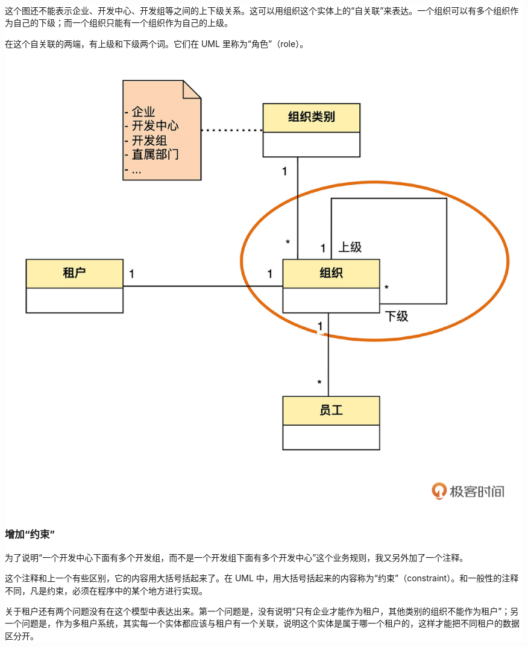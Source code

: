 这个图还不能表示企业、开发中心、开发组等之间的上下级关系。这可以用组织这个实体上的“自关联”来表达。一个组织可以有多个组织作为自己的下级；而一个组织只能有一个组织作为自己的上级。

在这个自关联的两端，有上级和下级两个词。它们在 UML 里称为“角色”（role）。

![img](DDD.assets/ecb8c0aa73f3e241a98d1878fef5yyac.jpg)

### 增加“约束”

为了说明“一个开发中心下面有多个开发组，而不是一个开发组下面有多个开发中心”这个业务规则，我又另外加了一个注释。

这个注释和上一个有些区别，它的内容用大括号括起来了。在 UML 中，用大括号括起来的内容称为“约束”（constraint）。和一般性的注释不同，凡是约束，必须在程序中的某个地方进行实现。



关于租户还有两个问题没有在这个模型中表达出来。第一个问题是，没有说明“只有企业才能作为租户，其他类别的组织不能作为租户”；另一个问题是，作为多租户系统，其实每一个实体都应该与租户有一个关联，说明这个实体是属于哪一个租户的，这样才能把不同租户的数据区分开。
